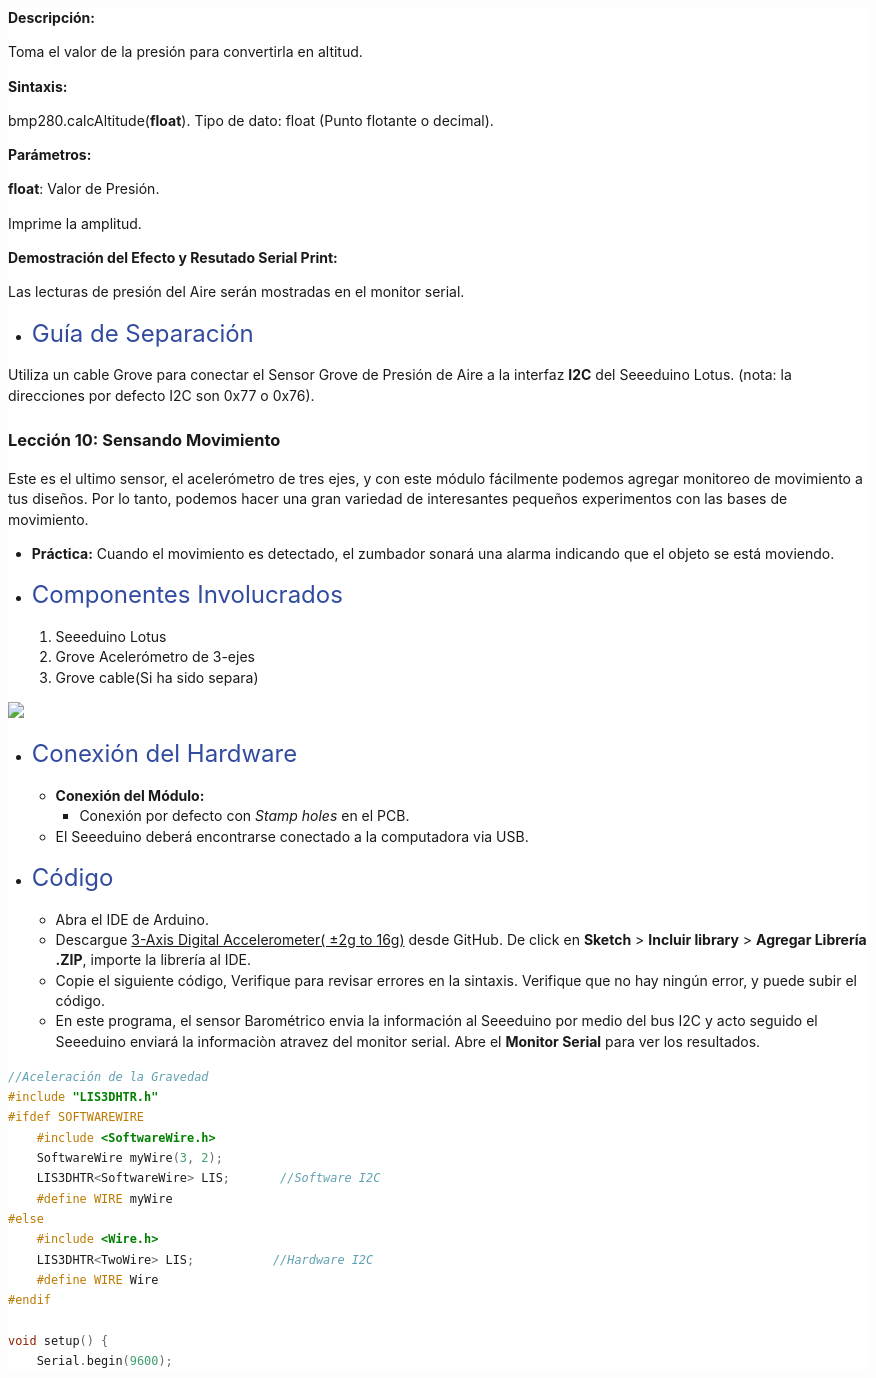 **Descripción:**

Toma el valor de la presión para convertirla en altitud.

**Sintaxis:**

bmp280.calcAltitude(**float**). Tipo de dato: float (Punto flotante o decimal). 

**Parámetros:**

**float**: Valor de Presión.

Imprime la amplitud. 

**Demostración del Efecto y Resutado Serial Print:**

Las lecturas de presión del Aire serán mostradas en el monitor serial.

- <font size=5;font color=#314B9F >Guía de Separación</font>

Utiliza un cable Grove para conectar el Sensor Grove de Presión de Aire a la interfaz **I2C** del Seeeduino Lotus. (nota: la direcciones por defecto I2C son  0x77 o 0x76).

### Lección 10: Sensando Movimiento

Este es el ultimo sensor, el acelerómetro de tres ejes, y con este módulo fácilmente podemos agregar monitoreo de movimiento a tus diseños. Por lo tanto, podemos hacer una gran variedad de interesantes pequeños experimentos con las bases de movimiento.

- **Práctica:** Cuando el movimiento es detectado, el zumbador sonará una alarma indicando que el objeto se está moviendo.

- <font size=5;font color=#314B9F >Componentes Involucrados</font>
    1. Seeeduino Lotus
    2. Grove Acelerómetro de 3-ejes
    3. Grove cable(Si ha sido separa)

![](https://files.seeedstudio.com/wiki/Grove-Beginner-Kit-For-Arduino/img/Gyro.png)

- <font size=5;font color=#314B9F >Conexión del Hardware</font>
    - **Conexión del Módulo:**
        - Conexión por defecto con <em>Stamp holes</em> en el PCB.
    - El Seeeduino deberá encontrarse conectado a la computadora via USB. 

- <font size=5;font color=#314B9F >Código</font>
    - Abra el IDE de Arduino. 
    - Descargue [3-Axis Digital Accelerometer( ±2g to 16g)](https://github.com/Seeed-Studio/Seeed_Arduino_LIS3DHTR) desde GitHub. De click en **Sketch** > **Incluir library** > **Agregar Librería .ZIP**, importe la librería al IDE. 
  - Copie el siguiente código, Verifique para revisar errores en la sintaxis. Verifique que no hay ningún error, y puede subir el código.
  - En este programa, el sensor Barométrico envia la información al Seeeduino por medio del bus I2C y acto seguido el Seeeduino enviará la informaciòn atravez del monitor serial. Abre el **Monitor Serial** para ver los resultados.

```Cpp
//Aceleración de la Gravedad
#include "LIS3DHTR.h"
#ifdef SOFTWAREWIRE
    #include <SoftwareWire.h>
    SoftwareWire myWire(3, 2);
    LIS3DHTR<SoftwareWire> LIS;       //Software I2C
    #define WIRE myWire
#else
    #include <Wire.h>
    LIS3DHTR<TwoWire> LIS;           //Hardware I2C
    #define WIRE Wire
#endif

void setup() {
    Serial.begin(9600);
```